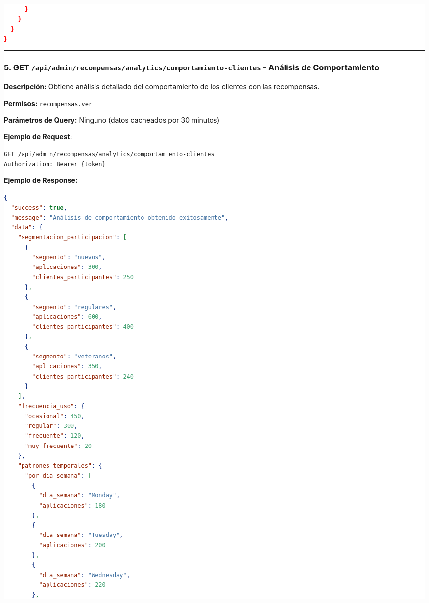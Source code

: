 ```json
      }
    }
  }
}
```

---

### 5. **GET** `/api/admin/recompensas/analytics/comportamiento-clientes` - Análisis de Comportamiento

**Descripción:** Obtiene análisis detallado del comportamiento de los clientes con las recompensas.

**Permisos:** `recompensas.ver`

**Parámetros de Query:** Ninguno (datos cacheados por 30 minutos)

**Ejemplo de Request:**
```bash
GET /api/admin/recompensas/analytics/comportamiento-clientes
Authorization: Bearer {token}
```

**Ejemplo de Response:**
```json
{
  "success": true,
  "message": "Análisis de comportamiento obtenido exitosamente",
  "data": {
    "segmentacion_participacion": [
      {
        "segmento": "nuevos",
        "aplicaciones": 300,
        "clientes_participantes": 250
      },
      {
        "segmento": "regulares",
        "aplicaciones": 600,
        "clientes_participantes": 400
      },
      {
        "segmento": "veteranos",
        "aplicaciones": 350,
        "clientes_participantes": 240
      }
    ],
    "frecuencia_uso": {
      "ocasional": 450,
      "regular": 300,
      "frecuente": 120,
      "muy_frecuente": 20
    },
    "patrones_temporales": {
      "por_dia_semana": [
        {
          "dia_semana": "Monday",
          "aplicaciones": 180
        },
        {
          "dia_semana": "Tuesday",
          "aplicaciones": 200
        },
        {
          "dia_semana": "Wednesday",
          "aplicaciones": 220
        },
```